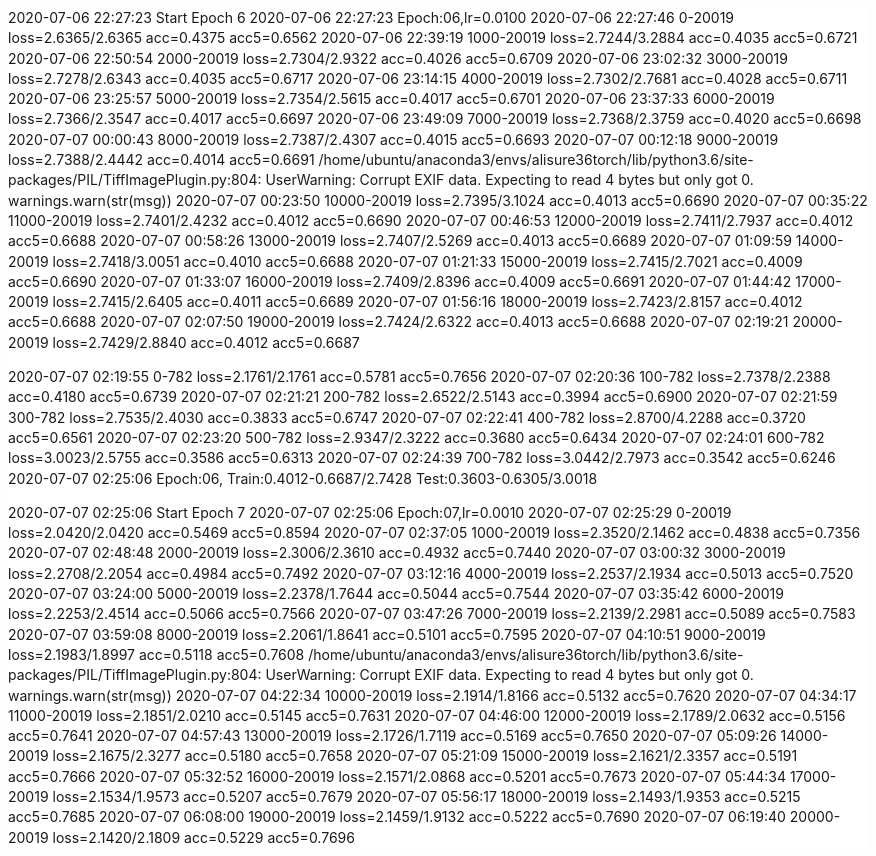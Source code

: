 2020-07-06 22:27:23 Start Epoch 6
2020-07-06 22:27:23 Epoch:06,lr=0.0100
2020-07-06 22:27:46 0-20019 loss=2.6365/2.6365 acc=0.4375 acc5=0.6562
2020-07-06 22:39:19 1000-20019 loss=2.7244/3.2884 acc=0.4035 acc5=0.6721
2020-07-06 22:50:54 2000-20019 loss=2.7304/2.9322 acc=0.4026 acc5=0.6709
2020-07-06 23:02:32 3000-20019 loss=2.7278/2.6343 acc=0.4035 acc5=0.6717
2020-07-06 23:14:15 4000-20019 loss=2.7302/2.7681 acc=0.4028 acc5=0.6711
2020-07-06 23:25:57 5000-20019 loss=2.7354/2.5615 acc=0.4017 acc5=0.6701
2020-07-06 23:37:33 6000-20019 loss=2.7366/2.3547 acc=0.4017 acc5=0.6697
2020-07-06 23:49:09 7000-20019 loss=2.7368/2.3759 acc=0.4020 acc5=0.6698
2020-07-07 00:00:43 8000-20019 loss=2.7387/2.4307 acc=0.4015 acc5=0.6693
2020-07-07 00:12:18 9000-20019 loss=2.7388/2.4442 acc=0.4014 acc5=0.6691
/home/ubuntu/anaconda3/envs/alisure36torch/lib/python3.6/site-packages/PIL/TiffImagePlugin.py:804: UserWarning: Corrupt EXIF data.  Expecting to read 4 bytes but only got 0. 
  warnings.warn(str(msg))
2020-07-07 00:23:50 10000-20019 loss=2.7395/3.1024 acc=0.4013 acc5=0.6690
2020-07-07 00:35:22 11000-20019 loss=2.7401/2.4232 acc=0.4012 acc5=0.6690
2020-07-07 00:46:53 12000-20019 loss=2.7411/2.7937 acc=0.4012 acc5=0.6688
2020-07-07 00:58:26 13000-20019 loss=2.7407/2.5269 acc=0.4013 acc5=0.6689
2020-07-07 01:09:59 14000-20019 loss=2.7418/3.0051 acc=0.4010 acc5=0.6688
2020-07-07 01:21:33 15000-20019 loss=2.7415/2.7021 acc=0.4009 acc5=0.6690
2020-07-07 01:33:07 16000-20019 loss=2.7409/2.8396 acc=0.4009 acc5=0.6691
2020-07-07 01:44:42 17000-20019 loss=2.7415/2.6405 acc=0.4011 acc5=0.6689
2020-07-07 01:56:16 18000-20019 loss=2.7423/2.8157 acc=0.4012 acc5=0.6688
2020-07-07 02:07:50 19000-20019 loss=2.7424/2.6322 acc=0.4013 acc5=0.6688
2020-07-07 02:19:21 20000-20019 loss=2.7429/2.8840 acc=0.4012 acc5=0.6687

2020-07-07 02:19:55 0-782 loss=2.1761/2.1761 acc=0.5781 acc5=0.7656
2020-07-07 02:20:36 100-782 loss=2.7378/2.2388 acc=0.4180 acc5=0.6739
2020-07-07 02:21:21 200-782 loss=2.6522/2.5143 acc=0.3994 acc5=0.6900
2020-07-07 02:21:59 300-782 loss=2.7535/2.4030 acc=0.3833 acc5=0.6747
2020-07-07 02:22:41 400-782 loss=2.8700/4.2288 acc=0.3720 acc5=0.6561
2020-07-07 02:23:20 500-782 loss=2.9347/2.3222 acc=0.3680 acc5=0.6434
2020-07-07 02:24:01 600-782 loss=3.0023/2.5755 acc=0.3586 acc5=0.6313
2020-07-07 02:24:39 700-782 loss=3.0442/2.7973 acc=0.3542 acc5=0.6246
2020-07-07 02:25:06 Epoch:06, Train:0.4012-0.6687/2.7428 Test:0.3603-0.6305/3.0018

2020-07-07 02:25:06 Start Epoch 7
2020-07-07 02:25:06 Epoch:07,lr=0.0010
2020-07-07 02:25:29 0-20019 loss=2.0420/2.0420 acc=0.5469 acc5=0.8594
2020-07-07 02:37:05 1000-20019 loss=2.3520/2.1462 acc=0.4838 acc5=0.7356
2020-07-07 02:48:48 2000-20019 loss=2.3006/2.3610 acc=0.4932 acc5=0.7440
2020-07-07 03:00:32 3000-20019 loss=2.2708/2.2054 acc=0.4984 acc5=0.7492
2020-07-07 03:12:16 4000-20019 loss=2.2537/2.1934 acc=0.5013 acc5=0.7520
2020-07-07 03:24:00 5000-20019 loss=2.2378/1.7644 acc=0.5044 acc5=0.7544
2020-07-07 03:35:42 6000-20019 loss=2.2253/2.4514 acc=0.5066 acc5=0.7566
2020-07-07 03:47:26 7000-20019 loss=2.2139/2.2981 acc=0.5089 acc5=0.7583
2020-07-07 03:59:08 8000-20019 loss=2.2061/1.8641 acc=0.5101 acc5=0.7595
2020-07-07 04:10:51 9000-20019 loss=2.1983/1.8997 acc=0.5118 acc5=0.7608
/home/ubuntu/anaconda3/envs/alisure36torch/lib/python3.6/site-packages/PIL/TiffImagePlugin.py:804: UserWarning: Corrupt EXIF data.  Expecting to read 4 bytes but only got 0. 
  warnings.warn(str(msg))
2020-07-07 04:22:34 10000-20019 loss=2.1914/1.8166 acc=0.5132 acc5=0.7620
2020-07-07 04:34:17 11000-20019 loss=2.1851/2.0210 acc=0.5145 acc5=0.7631
2020-07-07 04:46:00 12000-20019 loss=2.1789/2.0632 acc=0.5156 acc5=0.7641
2020-07-07 04:57:43 13000-20019 loss=2.1726/1.7119 acc=0.5169 acc5=0.7650
2020-07-07 05:09:26 14000-20019 loss=2.1675/2.3277 acc=0.5180 acc5=0.7658
2020-07-07 05:21:09 15000-20019 loss=2.1621/2.3357 acc=0.5191 acc5=0.7666
2020-07-07 05:32:52 16000-20019 loss=2.1571/2.0868 acc=0.5201 acc5=0.7673
2020-07-07 05:44:34 17000-20019 loss=2.1534/1.9573 acc=0.5207 acc5=0.7679
2020-07-07 05:56:17 18000-20019 loss=2.1493/1.9353 acc=0.5215 acc5=0.7685
2020-07-07 06:08:00 19000-20019 loss=2.1459/1.9132 acc=0.5222 acc5=0.7690
2020-07-07 06:19:40 20000-20019 loss=2.1420/2.1809 acc=0.5229 acc5=0.7696
